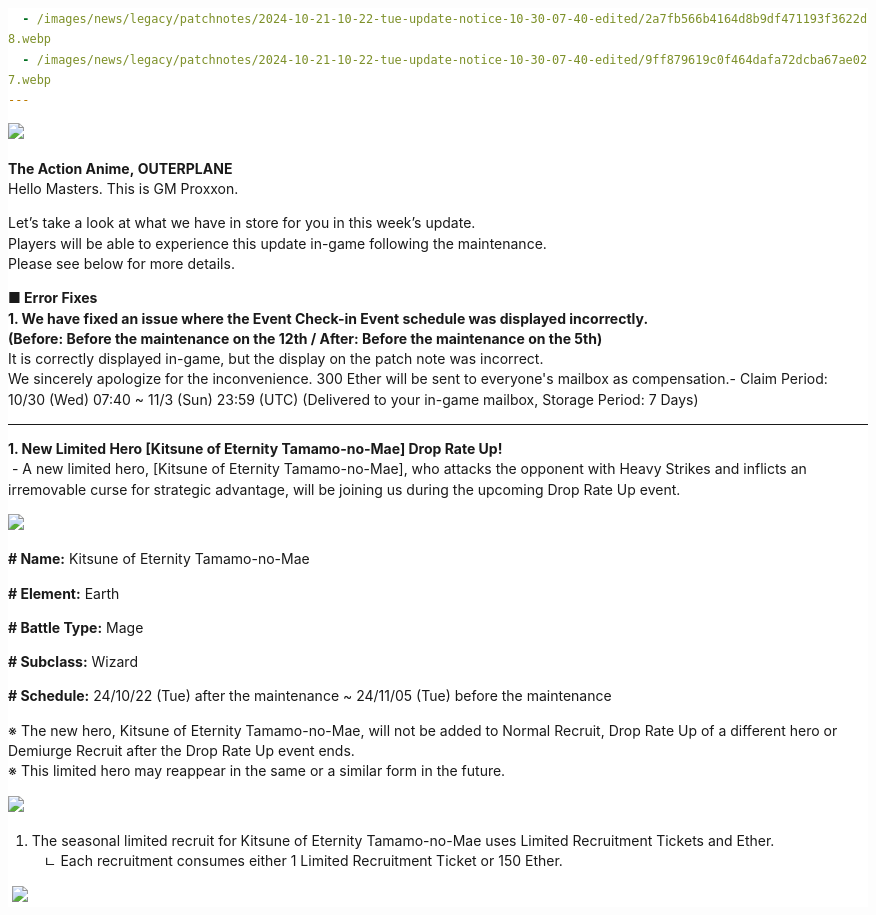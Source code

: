 ```yaml
  - /images/news/legacy/patchnotes/2024-10-21-10-22-tue-update-notice-10-30-07-40-edited/2a7fb566b4164d8b9df471193f3622d8.webp
  - /images/news/legacy/patchnotes/2024-10-21-10-22-tue-update-notice-10-30-07-40-edited/9ff879619c0f464dafa72dcba67ae027.webp
---
```


![](/images/news/legacy/patchnotes/2024-10-21-10-22-tue-update-notice-10-30-07-40-edited/b252e345a5a1453185d8c66338b4151a.webp)  
  

**The Action Anime, OUTERPLANE**  
Hello Masters. This is GM Proxxon.  

Let’s take a look at what we have in store for you in this week’s update.  
Players will be able to experience this update in-game following the maintenance.  
Please see below for more details.

  
**■ Error Fixes  
1\. We have fixed an issue where the Event Check-in Event schedule was displayed incorrectly.  
(Before: Before the maintenance on the 12th / After: Before the maintenance on the 5th)**  
It is correctly displayed in-game, but the display on the patch note was incorrect.  
We sincerely apologize for the inconvenience. 300 Ether will be sent to everyone's mailbox as compensation.- Claim Period: 10/30 (Wed) 07:40 ~ 11/3 (Sun) 23:59 (UTC) (Delivered to your in-game mailbox, Storage Period: 7 Days)

* * *

**1\. New Limited Hero \[Kitsune of Eternity Tamamo-no-Mae\] Drop Rate Up!**   
 - A new limited hero, \[Kitsune of Eternity Tamamo-no-Mae\], who attacks the opponent with Heavy Strikes and inflicts an irremovable curse for strategic advantage, will be joining us during the upcoming Drop Rate Up event.

![](/images/news/legacy/patchnotes/2024-10-21-10-22-tue-update-notice-10-30-07-40-edited/9c1cd8c5571e4b79ba7d157a705b0716.webp)  

**\# Name:** Kitsune of Eternity Tamamo-no-Mae 

**\# Element:** Earth 

**\# Battle Type:** Mage 

**\# Subclass:** Wizard 

**\# Schedule:** 24/10/22 (Tue) after the maintenance ~ 24/11/05 (Tue) before the maintenance 

※ The new hero, Kitsune of Eternity Tamamo-no-Mae, will not be added to Normal Recruit, Drop Rate Up of a different hero or Demiurge Recruit after the Drop Rate Up event ends.  
※ This limited hero may reappear in the same or a similar form in the future.  

![](/images/news/legacy/patchnotes/2024-10-21-10-22-tue-update-notice-10-30-07-40-edited/ac41968b6ec0434fbff12054d901ab6a.webp)  
  

1) The seasonal limited recruit for Kitsune of Eternity Tamamo-no-Mae uses Limited Recruitment Tickets and Ether.  
   ㄴ Each recruitment consumes either 1 Limited Recruitment Ticket or 150 Ether.

 ![](/images/news/legacy/patchnotes/2024-10-21-10-22-tue-update-notice-10-30-07-40-edited/66ad1219669c4676acc6a734ea88b59a.webp)
